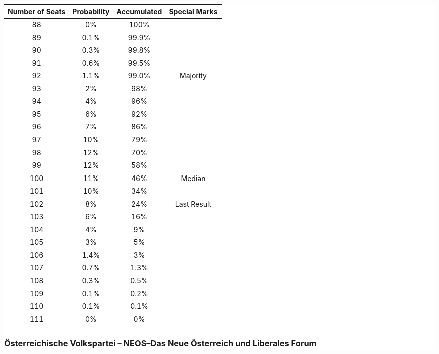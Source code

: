 | Number of Seats | Probability | Accumulated | Special Marks |
|:---------------:|:-----------:|:-----------:|:-------------:|
| 88 | 0% | 100% |  |
| 89 | 0.1% | 99.9% |  |
| 90 | 0.3% | 99.8% |  |
| 91 | 0.6% | 99.5% |  |
| 92 | 1.1% | 99.0% | Majority |
| 93 | 2% | 98% |  |
| 94 | 4% | 96% |  |
| 95 | 6% | 92% |  |
| 96 | 7% | 86% |  |
| 97 | 10% | 79% |  |
| 98 | 12% | 70% |  |
| 99 | 12% | 58% |  |
| 100 | 11% | 46% | Median |
| 101 | 10% | 34% |  |
| 102 | 8% | 24% | Last Result |
| 103 | 6% | 16% |  |
| 104 | 4% | 9% |  |
| 105 | 3% | 5% |  |
| 106 | 1.4% | 3% |  |
| 107 | 0.7% | 1.3% |  |
| 108 | 0.3% | 0.5% |  |
| 109 | 0.1% | 0.2% |  |
| 110 | 0.1% | 0.1% |  |
| 111 | 0% | 0% |  |

### Österreichische Volkspartei – NEOS–Das Neue Österreich und Liberales Forum
